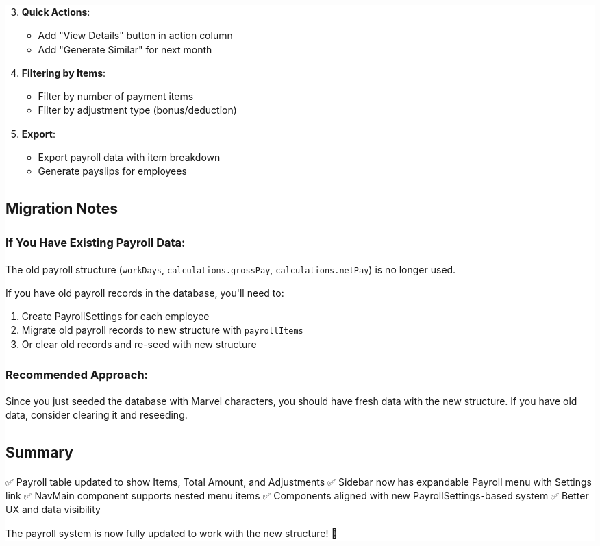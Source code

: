 3. **Quick Actions**:
   - Add "View Details" button in action column
   - Add "Generate Similar" for next month

4. **Filtering by Items**:
   - Filter by number of payment items
   - Filter by adjustment type (bonus/deduction)

5. **Export**:
   - Export payroll data with item breakdown
   - Generate payslips for employees

## Migration Notes

### If You Have Existing Payroll Data:

The old payroll structure (`workDays`, `calculations.grossPay`, `calculations.netPay`) is no longer used.

If you have old payroll records in the database, you'll need to:

1. Create PayrollSettings for each employee
2. Migrate old payroll records to new structure with `payrollItems`
3. Or clear old records and re-seed with new structure

### Recommended Approach:

Since you just seeded the database with Marvel characters, you should have fresh data with the new structure. If you have old data, consider clearing it and reseeding.

## Summary

✅ Payroll table updated to show Items, Total Amount, and Adjustments
✅ Sidebar now has expandable Payroll menu with Settings link
✅ NavMain component supports nested menu items
✅ Components aligned with new PayrollSettings-based system
✅ Better UX and data visibility

The payroll system is now fully updated to work with the new structure! 🎉
